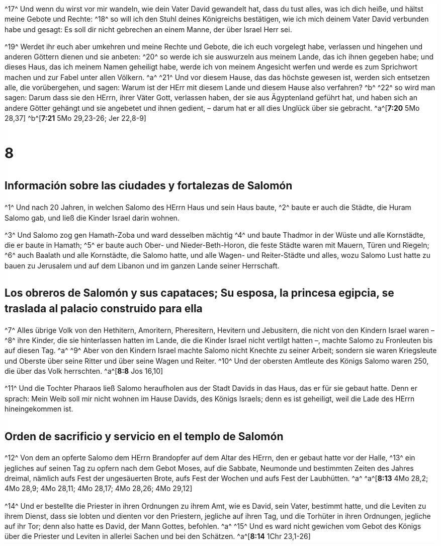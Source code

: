 ^17^ Und wenn du wirst vor mir wandeln, wie dein Vater David gewandelt hat, dass du tust alles, was ich dich heiße, und hältst meine Gebote und Rechte: ^18^ so will ich den Stuhl deines Königreichs bestätigen, wie ich mich deinem Vater David verbunden habe und gesagt: Es soll dir nicht gebrechen an einem Manne, der über Israel Herr sei. 

^19^ Werdet ihr euch aber umkehren und meine Rechte und Gebote, die ich euch vorgelegt habe, verlassen und hingehen und anderen Göttern dienen und sie anbeten: ^20^ so werde ich sie auswurzeln aus meinem Lande, das ich ihnen gegeben habe; und dieses Haus, das ich meinem Namen geheiligt habe, werde ich von meinem Angesicht werfen und werde es zum Sprichwort machen und zur Fabel unter allen Völkern. ^a^ ^21^ Und vor diesem Hause, das das höchste gewesen ist, werden sich entsetzen alle, die vorübergehen, und sagen: Warum ist der HErr mit diesem Lande und diesem Hause also verfahren? ^b^ ^22^ so wird man sagen: Darum dass sie den HErrn, ihrer Väter Gott, verlassen haben, der sie aus Ägyptenland geführt hat, und haben sich an andere Götter gehängt und sie angebetet und ihnen gedient, – darum hat er all dies Unglück über sie gebracht.
^a^[**7:20** 5Mo 28,37] ^b^[**7:21** 5Mo 29,23-26; Jer 22,8-9]

# 8
## Información sobre las ciudades y fortalezas de Salomón
^1^ Und nach 20 Jahren, in welchen Salomo des HErrn Haus und sein Haus baute, ^2^ baute er auch die Städte, die Huram Salomo gab, und ließ die Kinder Israel darin wohnen. 

^3^ Und Salomo zog gen Hamath-Zoba und ward desselben mächtig ^4^ und baute Thadmor in der Wüste und alle Kornstädte, die er baute in Hamath; ^5^ er baute auch Ober- und Nieder-Beth-Horon, die feste Städte waren mit Mauern, Türen und Riegeln; ^6^ auch Baalath und alle Kornstädte, die Salomo hatte, und alle Wagen- und Reiter-Städte und alles, wozu Salomo Lust hatte zu bauen zu Jerusalem und auf dem Libanon und im ganzen Lande seiner Herrschaft. 

## Los obreros de Salomón y sus capataces; Su esposa, la princesa egipcia, se traslada al palacio construido para ella
^7^ Alles übrige Volk von den Hethitern, Amoritern, Pheresitern, Hevitern und Jebusitern, die nicht von den Kindern Israel waren – ^8^ ihre Kinder, die sie hinterlassen hatten im Lande, die die Kinder Israel nicht vertilgt hatten –, machte Salomo zu Fronleuten bis auf diesen Tag. ^a^ ^9^ Aber von den Kindern Israel machte Salomo nicht Knechte zu seiner Arbeit; sondern sie waren Kriegsleute und Oberste über seine Ritter und über seine Wagen und Reiter. ^10^ Und der obersten Amtleute des Königs Salomo waren 250, die über das Volk herrschten. 
^a^[**8:8** Jos 16,10]

^11^ Und die Tochter Pharaos ließ Salomo heraufholen aus der Stadt Davids in das Haus, das er für sie gebaut hatte. Denn er sprach: Mein Weib soll mir nicht wohnen im Hause Davids, des Königs Israels; denn es ist geheiligt, weil die Lade des HErrn hineingekommen ist. 

## Orden de sacrificio y servicio en el templo de Salomón
^12^ Von dem an opferte Salomo dem HErrn Brandopfer auf dem Altar des HErrn, den er gebaut hatte vor der Halle, ^13^ ein jegliches auf seinen Tag zu opfern nach dem Gebot Moses, auf die Sabbate, Neumonde und bestimmten Zeiten des Jahres dreimal, nämlich aufs Fest der ungesäuerten Brote, aufs Fest der Wochen und aufs Fest der Laubhütten. ^a^ 
^a^[**8:13** 4Mo 28,2; 4Mo 28,9; 4Mo 28,11; 4Mo 28,17; 4Mo 28,26; 4Mo 29,12]

^14^ Und er bestellte die Priester in ihren Ordnungen zu ihrem Amt, wie es David, sein Vater, bestimmt hatte, und die Leviten zu ihrem Dienst, dass sie lobten und dienten vor den Priestern, jegliche auf ihren Tag, und die Torhüter in ihren Ordnungen, jegliche auf ihr Tor; denn also hatte es David, der Mann Gottes, befohlen. ^a^ ^15^ Und es ward nicht gewichen vom Gebot des Königs über die Priester und Leviten in allerlei Sachen und bei den Schätzen. 
^a^[**8:14** 1Chr 23,1-26]
